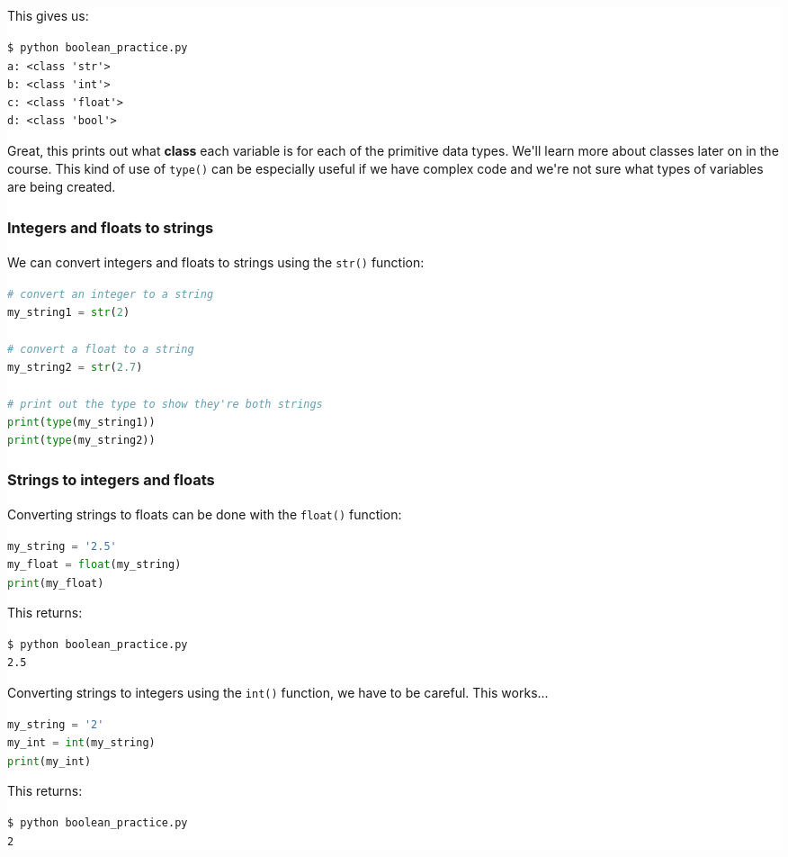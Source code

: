 This gives us:
```console
$ python boolean_practice.py 
a: <class 'str'>
b: <class 'int'>
c: <class 'float'>
d: <class 'bool'>
```

Great, this prints out what **class** each variable is for each of the primitive data types. We'll learn more about classes later on in the course. This kind of use of `type()` can be especially useful if we have complex code and we're not sure what types of variables are being created. 

### Integers and floats to strings

We can convert integers and floats to strings using the `str()` function:

```python
# convert an integer to a string
my_string1 = str(2)

# convert a float to a string
my_string2 = str(2.7)

# print out the type to show they're both strings
print(type(my_string1))
print(type(my_string2))
```


### Strings to integers and floats



Converting strings to floats can be done with the `float()` function:

```python
my_string = '2.5'
my_float = float(my_string)
print(my_float)
```

This returns:
```console
$ python boolean_practice.py 
2.5
```

Converting strings to integers using the `int()` function, we have to be careful. This works...

```python
my_string = '2'
my_int = int(my_string)
print(my_int)
```

This returns:
```console
$ python boolean_practice.py 
2
```
